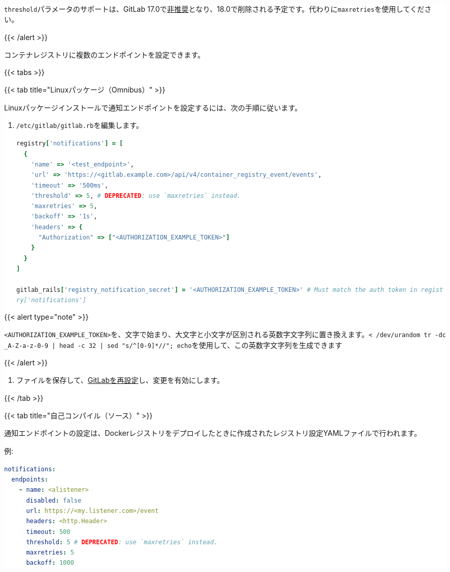 `threshold`パラメータのサポートは、GitLab 17.0で[非推奨](https://gitlab.com/gitlab-org/container-registry/-/issues/1243)となり、18.0で削除される予定です。代わりに`maxretries`を使用してください。

{{< /alert >}}

コンテナレジストリに複数のエンドポイントを設定できます。

{{< tabs >}}

{{< tab title="Linuxパッケージ（Omnibus）" >}}

Linuxパッケージインストールで通知エンドポイントを設定するには、次の手順に従います。

1. `/etc/gitlab/gitlab.rb`を編集します。

   ```ruby
   registry['notifications'] = [
     {
       'name' => '<test_endpoint>',
       'url' => 'https://<gitlab.example.com>/api/v4/container_registry_event/events',
       'timeout' => '500ms',
       'threshold' => 5, # DEPRECATED: use `maxretries` instead.
       'maxretries' => 5,
       'backoff' => '1s',
       'headers' => {
         "Authorization" => ["<AUTHORIZATION_EXAMPLE_TOKEN>"]
       }
     }
   ]

   gitlab_rails['registry_notification_secret'] = '<AUTHORIZATION_EXAMPLE_TOKEN>' # Must match the auth token in registry['notifications']
   ```

  {{< alert type="note" >}}

  `<AUTHORIZATION_EXAMPLE_TOKEN>`を、文字で始まり、大文字と小文字が区別される英数字文字列に置き換えます。`< /dev/urandom tr -dc _A-Z-a-z-0-9 | head -c 32 | sed "s/^[0-9]*//"; echo`を使用して、この英数字文字列を生成できます

  {{< /alert >}}

1. ファイルを保存して、[GitLabを再設定](../restart_gitlab.md#reconfigure-a-linux-package-installation)し、変更を有効にします。

{{< /tab >}}

{{< tab title="自己コンパイル（ソース）" >}}

通知エンドポイントの設定は、Dockerレジストリをデプロイしたときに作成されたレジストリ設定YAMLファイルで行われます。

例:

```yaml
notifications:
  endpoints:
    - name: <alistener>
      disabled: false
      url: https://<my.listener.com>/event
      headers: <http.Header>
      timeout: 500
      threshold: 5 # DEPRECATED: use `maxretries` instead.
      maxretries: 5
      backoff: 1000
```
